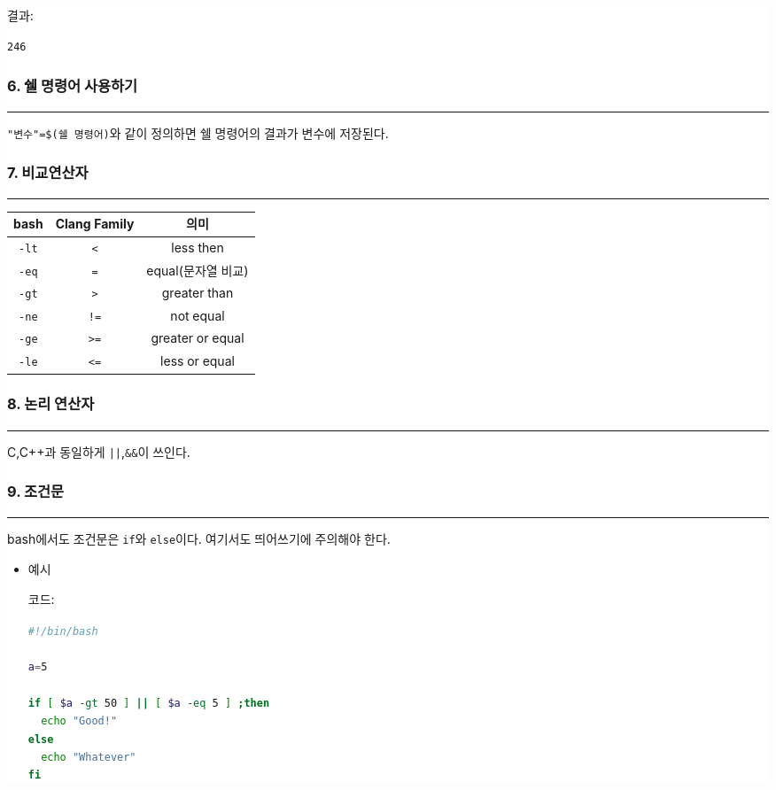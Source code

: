   결과:

  ```shell
  246
  ```

### 6. 쉘 명령어 사용하기

---

`"변수"=$(쉘 명령어)`와 같이 정의하면 쉘 명령어의 결과가 변수에 저장된다.

### 7. 비교연산자

---

| bash  | Clang Family |        의미        |
| :---: | :----------: | :----------------: |
| `-lt` |     `<`      |     less then      |
| `-eq` |     `=`      | equal(문자열 비교) |
| `-gt` |     `>`      |    greater than    |
| `-ne` |     `!=`     |     not equal      |
| `-ge` |     `>=`     |  greater or equal  |
| `-le` |     `<=`     |   less or equal    |

### 8. 논리 연산자

---

C,C++과 동일하게 `||`,`&&`이 쓰인다.

### 9. 조건문

---

bash에서도 조건문은 `if`와 `else`이다.
여기서도 띄어쓰기에 주의해야 한다.

- 예시

  코드:

  ```bash
  #!/bin/bash

  a=5

  if [ $a -gt 50 ] || [ $a -eq 5 ] ;then
    echo "Good!"
  else
    echo "Whatever"
  fi
  ```
